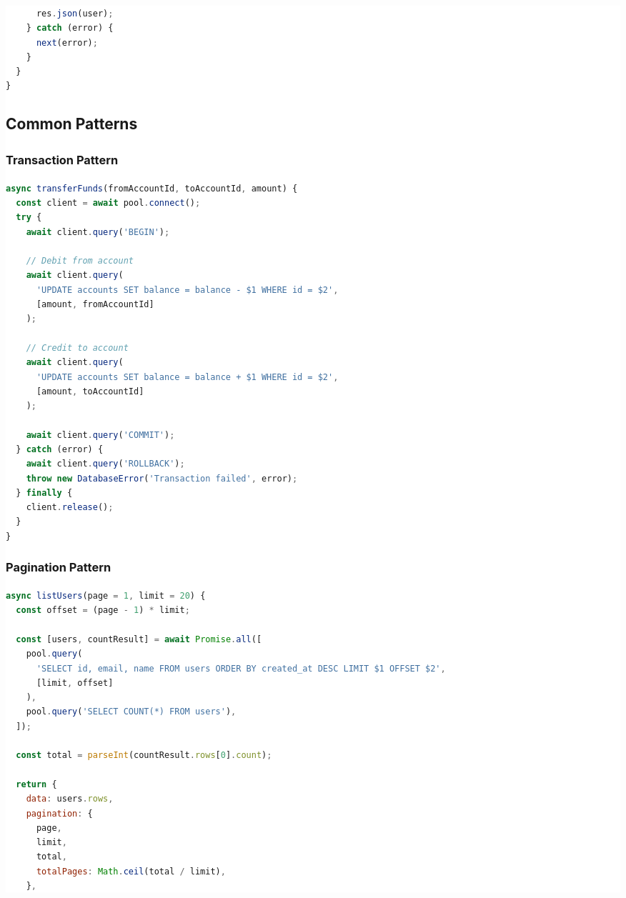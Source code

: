 ```javascript
      res.json(user);
    } catch (error) {
      next(error);
    }
  }
}
```

## Common Patterns

### Transaction Pattern
```javascript
async transferFunds(fromAccountId, toAccountId, amount) {
  const client = await pool.connect();
  try {
    await client.query('BEGIN');

    // Debit from account
    await client.query(
      'UPDATE accounts SET balance = balance - $1 WHERE id = $2',
      [amount, fromAccountId]
    );

    // Credit to account
    await client.query(
      'UPDATE accounts SET balance = balance + $1 WHERE id = $2',
      [amount, toAccountId]
    );

    await client.query('COMMIT');
  } catch (error) {
    await client.query('ROLLBACK');
    throw new DatabaseError('Transaction failed', error);
  } finally {
    client.release();
  }
}
```

### Pagination Pattern
```javascript
async listUsers(page = 1, limit = 20) {
  const offset = (page - 1) * limit;

  const [users, countResult] = await Promise.all([
    pool.query(
      'SELECT id, email, name FROM users ORDER BY created_at DESC LIMIT $1 OFFSET $2',
      [limit, offset]
    ),
    pool.query('SELECT COUNT(*) FROM users'),
  ]);

  const total = parseInt(countResult.rows[0].count);

  return {
    data: users.rows,
    pagination: {
      page,
      limit,
      total,
      totalPages: Math.ceil(total / limit),
    },
```